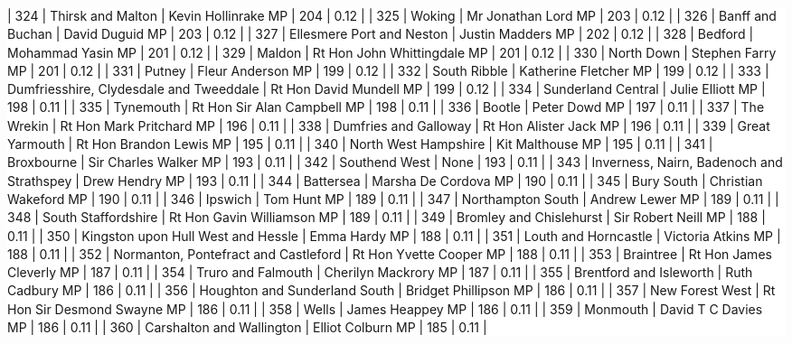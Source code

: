 | 324 | Thirsk and Malton | Kevin Hollinrake MP | 204 | 0.12 |
| 325 | Woking | Mr Jonathan Lord MP | 203 | 0.12 |
| 326 | Banff and Buchan | David Duguid MP | 203 | 0.12 |
| 327 | Ellesmere Port and Neston | Justin Madders MP | 202 | 0.12 |
| 328 | Bedford | Mohammad Yasin MP | 201 | 0.12 |
| 329 | Maldon | Rt Hon John Whittingdale MP | 201 | 0.12 |
| 330 | North Down | Stephen Farry MP | 201 | 0.12 |
| 331 | Putney | Fleur Anderson MP | 199 | 0.12 |
| 332 | South Ribble | Katherine Fletcher MP | 199 | 0.12 |
| 333 | Dumfriesshire, Clydesdale and Tweeddale | Rt Hon David Mundell MP | 199 | 0.12 |
| 334 | Sunderland Central | Julie Elliott MP | 198 | 0.11 |
| 335 | Tynemouth | Rt Hon Sir Alan Campbell MP | 198 | 0.11 |
| 336 | Bootle | Peter Dowd MP | 197 | 0.11 |
| 337 | The Wrekin | Rt Hon Mark Pritchard MP | 196 | 0.11 |
| 338 | Dumfries and Galloway | Rt Hon Alister Jack MP | 196 | 0.11 |
| 339 | Great Yarmouth | Rt Hon Brandon Lewis MP | 195 | 0.11 |
| 340 | North West Hampshire | Kit Malthouse MP | 195 | 0.11 |
| 341 | Broxbourne | Sir Charles Walker MP | 193 | 0.11 |
| 342 | Southend West | None | 193 | 0.11 |
| 343 | Inverness, Nairn, Badenoch and Strathspey | Drew Hendry MP | 193 | 0.11 |
| 344 | Battersea | Marsha De Cordova MP | 190 | 0.11 |
| 345 | Bury South | Christian Wakeford MP | 190 | 0.11 |
| 346 | Ipswich | Tom Hunt MP | 189 | 0.11 |
| 347 | Northampton South | Andrew Lewer MP | 189 | 0.11 |
| 348 | South Staffordshire | Rt Hon Gavin Williamson MP | 189 | 0.11 |
| 349 | Bromley and Chislehurst | Sir Robert Neill MP | 188 | 0.11 |
| 350 | Kingston upon Hull West and Hessle | Emma Hardy MP | 188 | 0.11 |
| 351 | Louth and Horncastle | Victoria Atkins MP | 188 | 0.11 |
| 352 | Normanton, Pontefract and Castleford | Rt Hon Yvette Cooper MP | 188 | 0.11 |
| 353 | Braintree | Rt Hon James Cleverly MP | 187 | 0.11 |
| 354 | Truro and Falmouth | Cherilyn Mackrory MP | 187 | 0.11 |
| 355 | Brentford and Isleworth | Ruth Cadbury MP | 186 | 0.11 |
| 356 | Houghton and Sunderland South | Bridget Phillipson MP | 186 | 0.11 |
| 357 | New Forest West | Rt Hon Sir Desmond Swayne MP | 186 | 0.11 |
| 358 | Wells | James Heappey MP | 186 | 0.11 |
| 359 | Monmouth | David T C Davies MP | 186 | 0.11 |
| 360 | Carshalton and Wallington | Elliot Colburn MP | 185 | 0.11 |